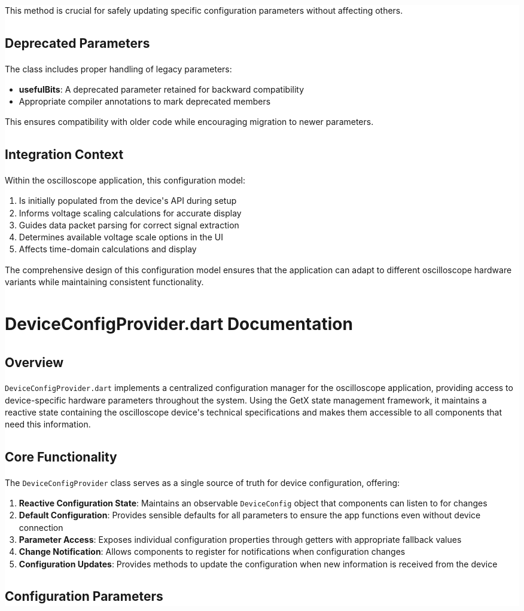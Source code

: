 This method is crucial for safely updating specific configuration parameters without affecting others.

## Deprecated Parameters

The class includes proper handling of legacy parameters:

- **usefulBits**: A deprecated parameter retained for backward compatibility
- Appropriate compiler annotations to mark deprecated members

This ensures compatibility with older code while encouraging migration to newer parameters.

## Integration Context

Within the oscilloscope application, this configuration model:

1. Is initially populated from the device's API during setup
2. Informs voltage scaling calculations for accurate display
3. Guides data packet parsing for correct signal extraction
4. Determines available voltage scale options in the UI
5. Affects time-domain calculations and display

The comprehensive design of this configuration model ensures that the application can adapt to different oscilloscope hardware variants while maintaining consistent functionality.

# DeviceConfigProvider.dart Documentation

## Overview

`DeviceConfigProvider.dart` implements a centralized configuration manager for the oscilloscope application, providing access to device-specific hardware parameters throughout the system. Using the GetX state management framework, it maintains a reactive state containing the oscilloscope device's technical specifications and makes them accessible to all components that need this information.

## Core Functionality

The `DeviceConfigProvider` class serves as a single source of truth for device configuration, offering:

1. **Reactive Configuration State**: Maintains an observable `DeviceConfig` object that components can listen to for changes
2. **Default Configuration**: Provides sensible defaults for all parameters to ensure the app functions even without device connection
3. **Parameter Access**: Exposes individual configuration properties through getters with appropriate fallback values
4. **Change Notification**: Allows components to register for notifications when configuration changes
5. **Configuration Updates**: Provides methods to update the configuration when new information is received from the device

## Configuration Parameters
